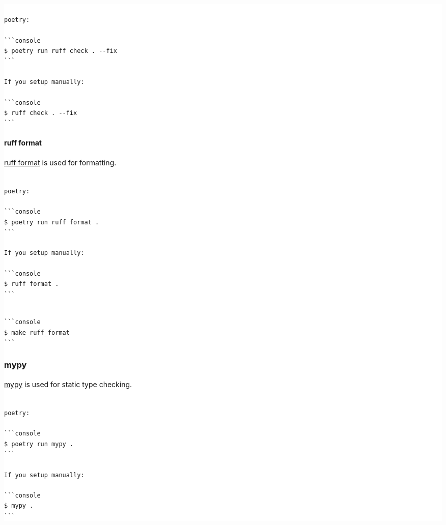 ````{tab} Fix files

poetry:

```console
$ poetry run ruff check . --fix
```

If you setup manually:

```console
$ ruff check . --fix
```

````

#### ruff format

[ruff format] is used for formatting.

````{tab} Command

poetry:

```console
$ poetry run ruff format .
```

If you setup manually:

```console
$ ruff format .
```

````

````{tab} make

```console
$ make ruff_format
```

````

### mypy

[mypy] is used for static type checking.

````{tab} Command

poetry:

```console
$ poetry run mypy .
```

If you setup manually:

```console
$ mypy .
```

````


[pytest]: http://pytest.org/
[poetry]: https://python-poetry.org/
[poetry's documentation]: https://python-poetry.org/docs/
[pytest-watcher]: https://github.com/olzhasar/pytest-watcher
[docs.pytest.com]: https://docs.pytest.org/
[ipython]: https://ipython.org/
[py.test usage argument]: https://pytest.org/latest/usage.html
[entr]: http://entrproject.org/
[`entr(1)`]: http://entrproject.org/
[ruff]: https://ruff.rs
[ruff format]: https://docs.astral.sh/ruff/formatter/
[mypy]: http://mypy-lang.org/
[github actions]: https://github.com/features/actions
[gh build site]: https://github.com/tmux-python/tmuxp/actions?query=workflow%3Atests
[.github/workflows/tests.yml]: https://github.com/tmux-python/tmuxp/blob/master/.github/workflows/tests.yml
[issue on github]: https://github.com/tmux-python/tmuxp/issues
